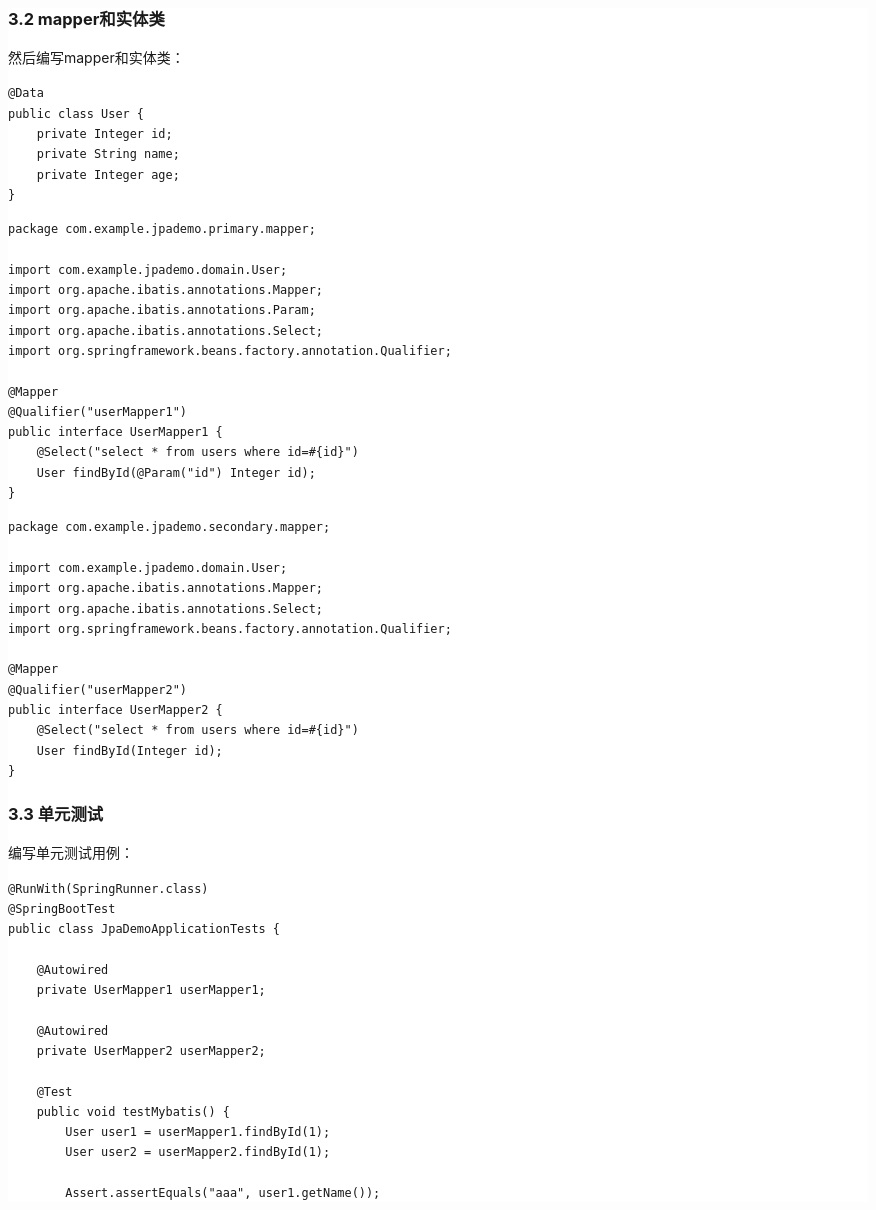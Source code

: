 ### 3.2 mapper和实体类

然后编写mapper和实体类：

```
@Data
public class User {
    private Integer id;
    private String name;
    private Integer age;
}
```

```
package com.example.jpademo.primary.mapper;

import com.example.jpademo.domain.User;
import org.apache.ibatis.annotations.Mapper;
import org.apache.ibatis.annotations.Param;
import org.apache.ibatis.annotations.Select;
import org.springframework.beans.factory.annotation.Qualifier;

@Mapper
@Qualifier("userMapper1")
public interface UserMapper1 {
    @Select("select * from users where id=#{id}")
    User findById(@Param("id") Integer id);
}
```

```
package com.example.jpademo.secondary.mapper;

import com.example.jpademo.domain.User;
import org.apache.ibatis.annotations.Mapper;
import org.apache.ibatis.annotations.Select;
import org.springframework.beans.factory.annotation.Qualifier;

@Mapper
@Qualifier("userMapper2")
public interface UserMapper2 {
    @Select("select * from users where id=#{id}")
    User findById(Integer id);
}
```

### 3.3 单元测试

编写单元测试用例：

```
@RunWith(SpringRunner.class)
@SpringBootTest
public class JpaDemoApplicationTests {

    @Autowired
    private UserMapper1 userMapper1;

    @Autowired
    private UserMapper2 userMapper2;

    @Test
    public void testMybatis() {
        User user1 = userMapper1.findById(1);
        User user2 = userMapper2.findById(1);

        Assert.assertEquals("aaa", user1.getName());
```